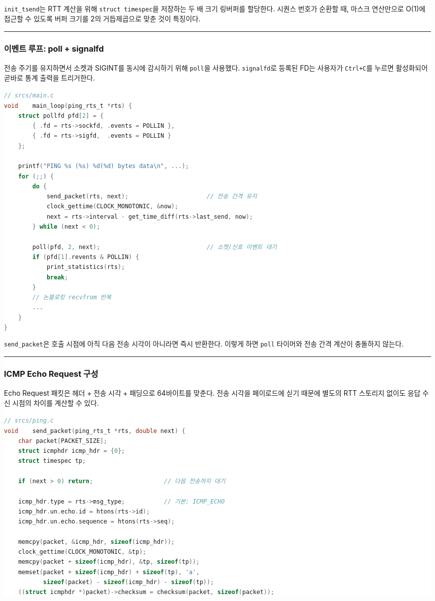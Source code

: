 `init_tsend`는 RTT 계산을 위해 `struct timespec`을 저장하는 두 배 크기 링버퍼를 할당한다. 시퀀스 번호가 순환할 때, 마스크 연산만으로 O(1)에 접근할 수 있도록 버퍼 크기를 2의 거듭제곱으로 맞춘 것이 특징이다.

---

### 이벤트 루프: poll + signalfd

전송 주기를 유지하면서 소켓과 SIGINT를 동시에 감시하기 위해 `poll`을 사용했다. `signalfd`로 등록된 FD는 사용자가 `Ctrl+C`를 누르면 활성화되어 곧바로 통계 출력을 트리거한다.

```c
// srcs/main.c
void	main_loop(ping_rts_t *rts) {
	struct pollfd pfd[2] = {
		{ .fd = rts->sockfd, .events = POLLIN },
		{ .fd = rts->sigfd,  .events = POLLIN }
	};

	printf("PING %s (%s) %d(%d) bytes data\n", ...);
	for (;;) {
		do {
			send_packet(rts, next);                      // 전송 간격 유지
			clock_gettime(CLOCK_MONOTONIC, &now);
			next = rts->interval - get_time_diff(rts->last_send, now);
		} while (next < 0);

		poll(pfd, 2, next);                              // 소켓/신호 이벤트 대기
		if (pfd[1].revents & POLLIN) {
			print_statistics(rts);
			break;
		}
		// 논블로킹 recvfrom 반복
		...
	}
}
```

`send_packet`은 호출 시점에 아직 다음 전송 시각이 아니라면 즉시 반환한다. 이렇게 하면 `poll` 타이머와 전송 간격 계산이 충돌하지 않는다.

---

### ICMP Echo Request 구성

Echo Request 패킷은 헤더 + 전송 시각 + 패딩으로 64바이트를 맞춘다. 전송 시각을 페이로드에 싣기 때문에 별도의 RTT 스토리지 없이도 응답 수신 시점의 차이를 계산할 수 있다.

```c
// srcs/ping.c
void	send_packet(ping_rts_t *rts, double next) {
	char packet[PACKET_SIZE];
	struct icmphdr icmp_hdr = {0};
	struct timespec tp;

	if (next > 0) return;                    // 다음 전송까지 대기

	icmp_hdr.type = rts->msg_type;           // 기본: ICMP_ECHO
	icmp_hdr.un.echo.id = htons(rts->id);
	icmp_hdr.un.echo.sequence = htons(rts->seq);

	memcpy(packet, &icmp_hdr, sizeof(icmp_hdr));
	clock_gettime(CLOCK_MONOTONIC, &tp);
	memcpy(packet + sizeof(icmp_hdr), &tp, sizeof(tp));
	memset(packet + sizeof(icmp_hdr) + sizeof(tp), 'a',
	       sizeof(packet) - sizeof(icmp_hdr) - sizeof(tp));
	((struct icmphdr *)packet)->checksum = checksum(packet, sizeof(packet));

```